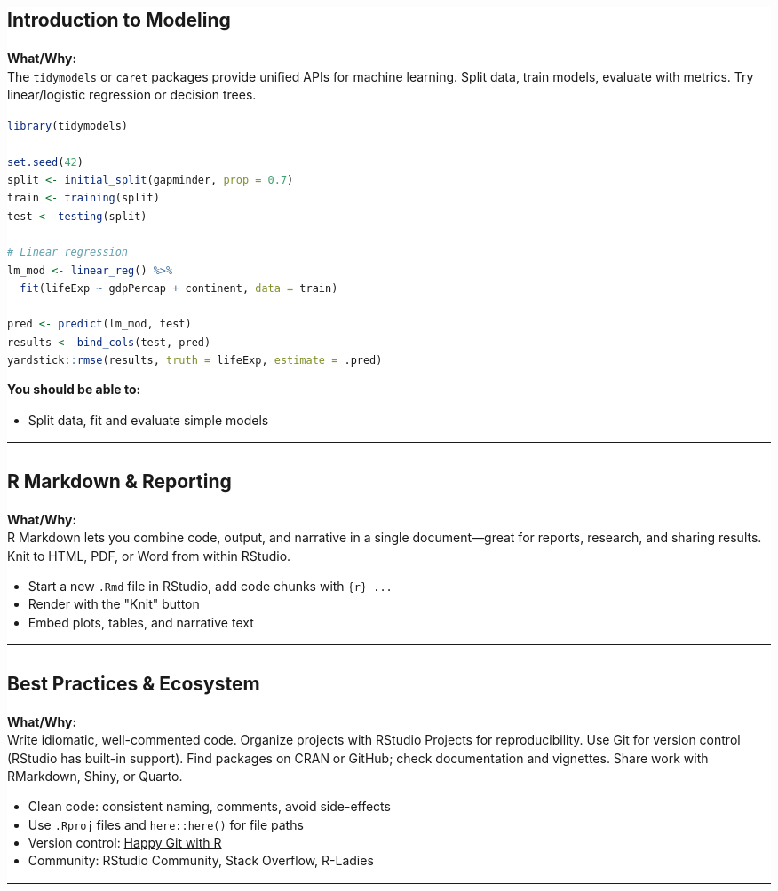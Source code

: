
## Introduction to Modeling

**What/Why:**  
The `tidymodels` or `caret` packages provide unified APIs for machine learning. Split data, train models,
evaluate with metrics. Try linear/logistic regression or decision trees.

```r
library(tidymodels)

set.seed(42)
split <- initial_split(gapminder, prop = 0.7)
train <- training(split)
test <- testing(split)

# Linear regression
lm_mod <- linear_reg() %>%
  fit(lifeExp ~ gdpPercap + continent, data = train)

pred <- predict(lm_mod, test)
results <- bind_cols(test, pred)
yardstick::rmse(results, truth = lifeExp, estimate = .pred)
```

**You should be able to:**  
- Split data, fit and evaluate simple models

---

## R Markdown & Reporting

**What/Why:**  
R Markdown lets you combine code, output, and narrative in a single document—great for reports, research,
and sharing results. Knit to HTML, PDF, or Word from within RStudio.

- Start a new `.Rmd` file in RStudio, add code chunks with ```{r} ... ```
- Render with the "Knit" button
- Embed plots, tables, and narrative text

---

## Best Practices & Ecosystem

**What/Why:**  
Write idiomatic, well-commented code. Organize projects with RStudio Projects for reproducibility.
Use Git for version control (RStudio has built-in support). Find packages on CRAN or GitHub; check
documentation and vignettes. Share work with RMarkdown, Shiny, or Quarto.

- Clean code: consistent naming, comments, avoid side-effects
- Use `.Rproj` files and `here::here()` for file paths
- Version control: [Happy Git with R](https://happygitwithr.com/)
- Community: RStudio Community, Stack Overflow, R-Ladies

---
